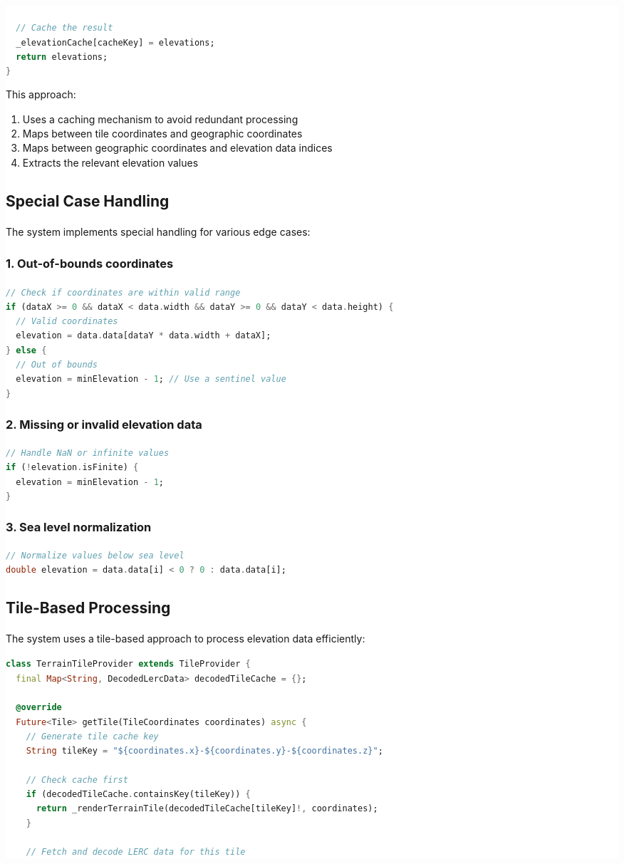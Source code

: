 ```dart
  
  // Cache the result
  _elevationCache[cacheKey] = elevations;
  return elevations;
}
```

This approach:
1. Uses a caching mechanism to avoid redundant processing
2. Maps between tile coordinates and geographic coordinates
3. Maps between geographic coordinates and elevation data indices
4. Extracts the relevant elevation values

## Special Case Handling

The system implements special handling for various edge cases:

### 1. Out-of-bounds coordinates

```dart
// Check if coordinates are within valid range
if (dataX >= 0 && dataX < data.width && dataY >= 0 && dataY < data.height) {
  // Valid coordinates
  elevation = data.data[dataY * data.width + dataX];
} else {
  // Out of bounds
  elevation = minElevation - 1; // Use a sentinel value
}
```

### 2. Missing or invalid elevation data

```dart
// Handle NaN or infinite values
if (!elevation.isFinite) {
  elevation = minElevation - 1;
}
```

### 3. Sea level normalization

```dart
// Normalize values below sea level
double elevation = data.data[i] < 0 ? 0 : data.data[i];
```

## Tile-Based Processing

The system uses a tile-based approach to process elevation data efficiently:

```dart
class TerrainTileProvider extends TileProvider {
  final Map<String, DecodedLercData> decodedTileCache = {};
  
  @override
  Future<Tile> getTile(TileCoordinates coordinates) async {
    // Generate tile cache key
    String tileKey = "${coordinates.x}-${coordinates.y}-${coordinates.z}";
    
    // Check cache first
    if (decodedTileCache.containsKey(tileKey)) {
      return _renderTerrainTile(decodedTileCache[tileKey]!, coordinates);
    }
    
    // Fetch and decode LERC data for this tile
```